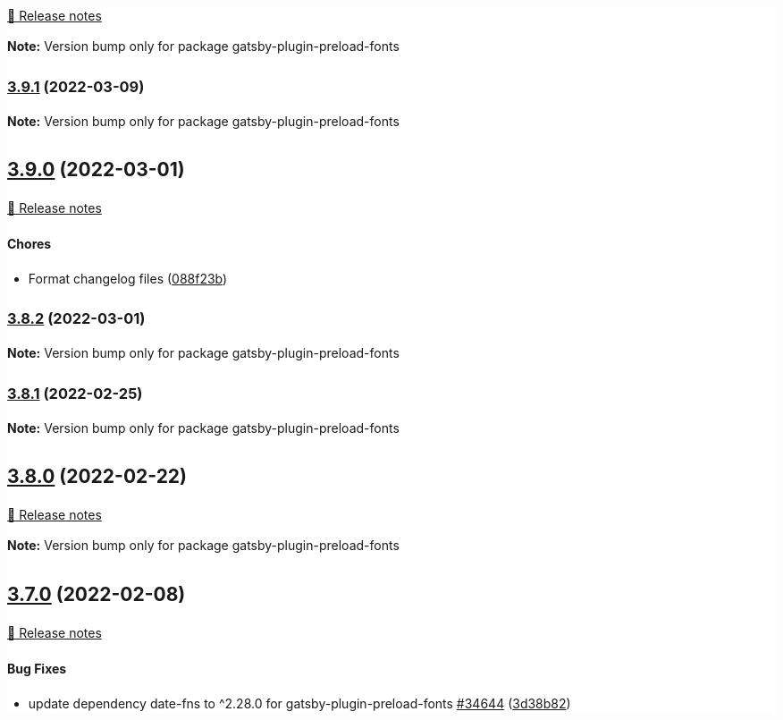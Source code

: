 [🧾 Release notes](https://www.gatsbyjs.com/docs/reference/release-notes/v4.10)

**Note:** Version bump only for package gatsby-plugin-preload-fonts

### [3.9.1](https://github.com/gatsbyjs/gatsby/commits/gatsby-plugin-preload-fonts@3.9.1/packages/gatsby-plugin-preload-fonts) (2022-03-09)

**Note:** Version bump only for package gatsby-plugin-preload-fonts

## [3.9.0](https://github.com/gatsbyjs/gatsby/commits/gatsby-plugin-preload-fonts@3.9.0/packages/gatsby-plugin-preload-fonts) (2022-03-01)

[🧾 Release notes](https://www.gatsbyjs.com/docs/reference/release-notes/v4.9)

#### Chores

- Format changelog files ([088f23b](https://github.com/gatsbyjs/gatsby/commit/088f23b084b67f746a383e06e9216cef83270317))

### [3.8.2](https://github.com/gatsbyjs/gatsby/commits/gatsby-plugin-preload-fonts@3.8.2/packages/gatsby-plugin-preload-fonts) (2022-03-01)

**Note:** Version bump only for package gatsby-plugin-preload-fonts

### [3.8.1](https://github.com/gatsbyjs/gatsby/commits/gatsby-plugin-preload-fonts@3.8.1/packages/gatsby-plugin-preload-fonts) (2022-02-25)

**Note:** Version bump only for package gatsby-plugin-preload-fonts

## [3.8.0](https://github.com/gatsbyjs/gatsby/commits/gatsby-plugin-preload-fonts@3.8.0/packages/gatsby-plugin-preload-fonts) (2022-02-22)

[🧾 Release notes](https://www.gatsbyjs.com/docs/reference/release-notes/v4.8)

**Note:** Version bump only for package gatsby-plugin-preload-fonts

## [3.7.0](https://github.com/gatsbyjs/gatsby/commits/gatsby-plugin-preload-fonts@3.7.0/packages/gatsby-plugin-preload-fonts) (2022-02-08)

[🧾 Release notes](https://www.gatsbyjs.com/docs/reference/release-notes/v4.7)

#### Bug Fixes

- update dependency date-fns to ^2.28.0 for gatsby-plugin-preload-fonts [#34644](https://github.com/gatsbyjs/gatsby/issues/34644) ([3d38b82](https://github.com/gatsbyjs/gatsby/commit/3d38b828c479220415b8dfc4314d01fd792b441f))

